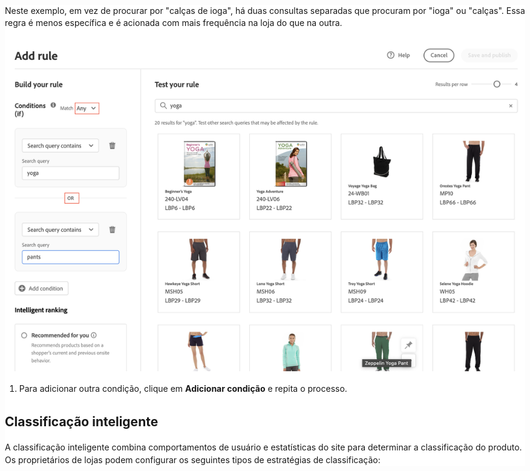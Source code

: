    Neste exemplo, em vez de procurar por &quot;calças de ioga&quot;, há duas consultas separadas que procuram por &quot;ioga&quot; ou &quot;calças&quot;. Essa regra é menos específica e é acionada com mais frequência na loja do que na outra.

   ![Regras - Correspondência](assets/rules-match.png)

1. Para adicionar outra condição, clique em **Adicionar condição** e repita o processo.

## Classificação inteligente

A classificação inteligente combina comportamentos de usuário e estatísticas do site para determinar a classificação do produto.
Os proprietários de lojas podem configurar os seguintes tipos de estratégias de classificação:
